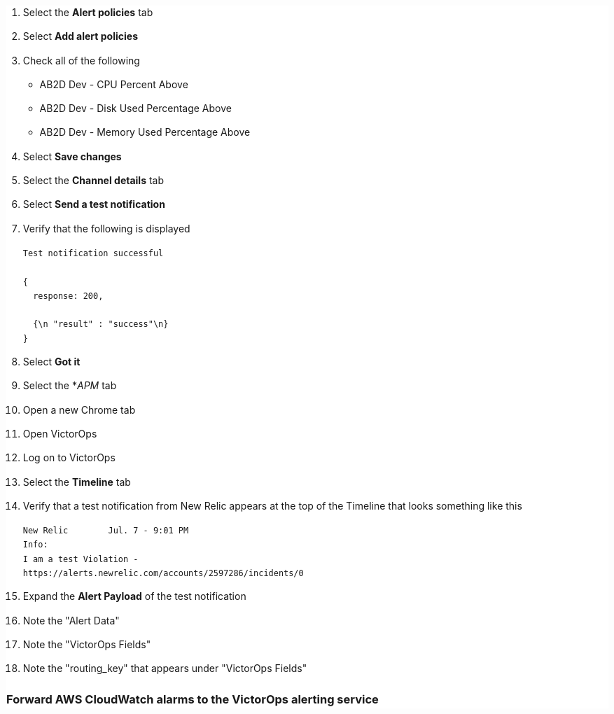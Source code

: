 1. Select the **Alert policies** tab

1. Select **Add alert policies**

1. Check all of the following

   - AB2D Dev - CPU Percent Above

   - AB2D Dev - Disk Used Percentage Above

   - AB2D Dev - Memory Used Percentage Above

1. Select **Save changes**

1. Select the **Channel details** tab

1. Select **Send a test notification**

1. Verify that the following is displayed

   ```
   Test notification successful

   {
     response: 200,

     {\n "result" : "success"\n}
   }
   ```

1. Select **Got it**

1. Select the **APM* tab

1. Open a new Chrome tab

1. Open VictorOps

1. Log on to VictorOps

1. Select the **Timeline** tab

1. Verify that a test notification from New Relic appears at the top of the Timeline that looks something like this

   ```
   New Relic        Jul. 7 - 9:01 PM
   Info:
   I am a test Violation -
   https://alerts.newrelic.com/accounts/2597286/incidents/0
   ```

1. Expand the **Alert Payload** of the test notification

1. Note the "Alert Data"

1. Note the "VictorOps Fields"

1. Note the "routing_key" that appears under "VictorOps Fields"

### Forward AWS CloudWatch alarms to the VictorOps alerting service
